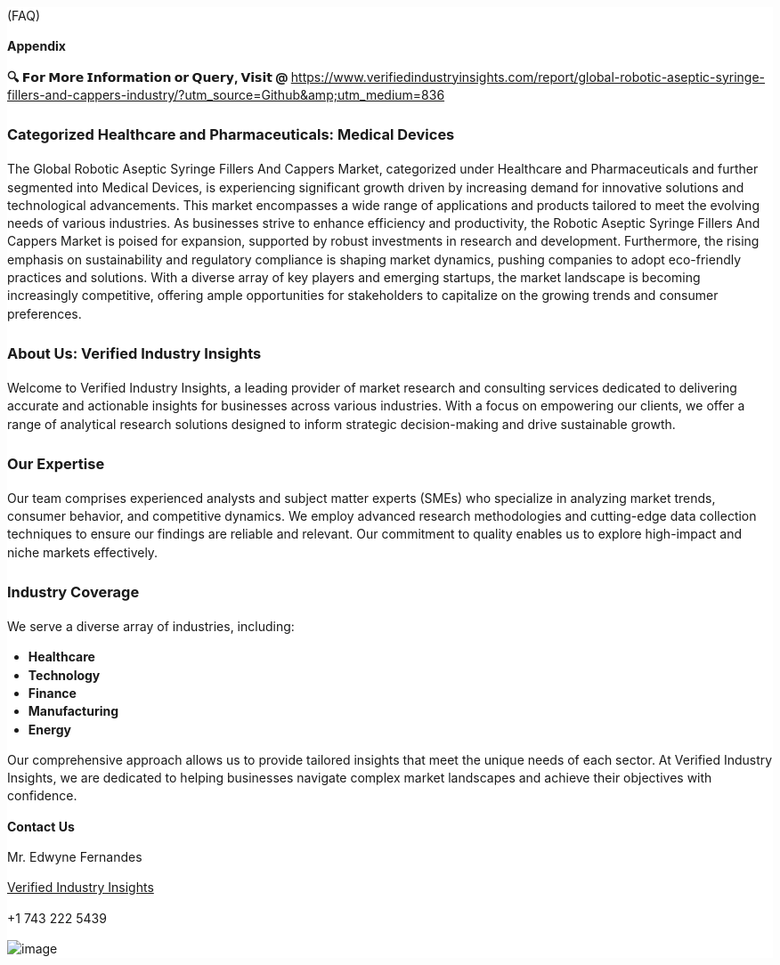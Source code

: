 (FAQ)</strong></p><p><strong>Appendix<br /></strong></p><p><strong>🔍 𝗙𝗼𝗿 𝗠𝗼𝗿𝗲 𝗜𝗻𝗳𝗼𝗿𝗺𝗮𝘁𝗶𝗼𝗻 𝗼𝗿 𝗤𝘂𝗲𝗿𝘆, 𝗩𝗶𝘀𝗶𝘁 @ </strong><a href="https://www.verifiedindustryinsights.com/report/global-robotic-aseptic-syringe-fillers-and-cappers-industry/?utm_source=Github&amp;utm_medium=836">https://www.verifiedindustryinsights.com/report/global-robotic-aseptic-syringe-fillers-and-cappers-industry/?utm_source=Github&amp;utm_medium=836</a>&nbsp;</p><h3>Categorized Healthcare and Pharmaceuticals: Medical Devices </h3><p>The Global Robotic Aseptic Syringe Fillers And Cappers  Market, categorized under Healthcare and Pharmaceuticals and further segmented into Medical Devices, is experiencing significant growth driven by increasing demand for innovative solutions and technological advancements. This market encompasses a wide range of applications and products tailored to meet the evolving needs of various industries. As businesses strive to enhance efficiency and productivity, the Robotic Aseptic Syringe Fillers And Cappers  Market is poised for expansion, supported by robust investments in research and development. Furthermore, the rising emphasis on sustainability and regulatory compliance is shaping market dynamics, pushing companies to adopt eco-friendly practices and solutions. With a diverse array of key players and emerging startups, the market landscape is becoming increasingly competitive, offering ample opportunities for stakeholders to capitalize on the growing trends and consumer preferences.</p><h3>About Us: Verified Industry Insights</h3><p>Welcome to Verified Industry Insights, a leading provider of market research and consulting services dedicated to delivering accurate and actionable insights for businesses across various industries. With a focus on empowering our clients, we offer a range of analytical research solutions designed to inform strategic decision-making and drive sustainable growth.</p><h3>Our Expertise</h3><p>Our team comprises experienced analysts and subject matter experts (SMEs) who specialize in analyzing market trends, consumer behavior, and competitive dynamics. We employ advanced research methodologies and cutting-edge data collection techniques to ensure our findings are reliable and relevant. Our commitment to quality enables us to explore high-impact and niche markets effectively.</p><h3>Industry Coverage</h3><p>We serve a diverse array of industries, including:</p><ul><li><strong>Healthcare</strong></li><li><strong>Technology</strong></li><li><strong>Finance</strong></li><li><strong>Manufacturing</strong></li><li><strong>Energy</strong></li></ul><p>Our comprehensive approach allows us to provide tailored insights that meet the unique needs of each sector. At Verified Industry Insights, we are dedicated to helping businesses navigate complex market landscapes and achieve their objectives with confidence.</p><p><strong>Contact Us</strong></p><p>Mr. Edwyne Fernandes</p><p><a href="https://www.verifiedindustryinsights.com/">Verified Industry Insights</a></p><p>+1 743 222 5439</p>
![image](https://github.com/user-attachments/assets/6b33456c-c057-4eae-ba93-36d6ac6f6900)
